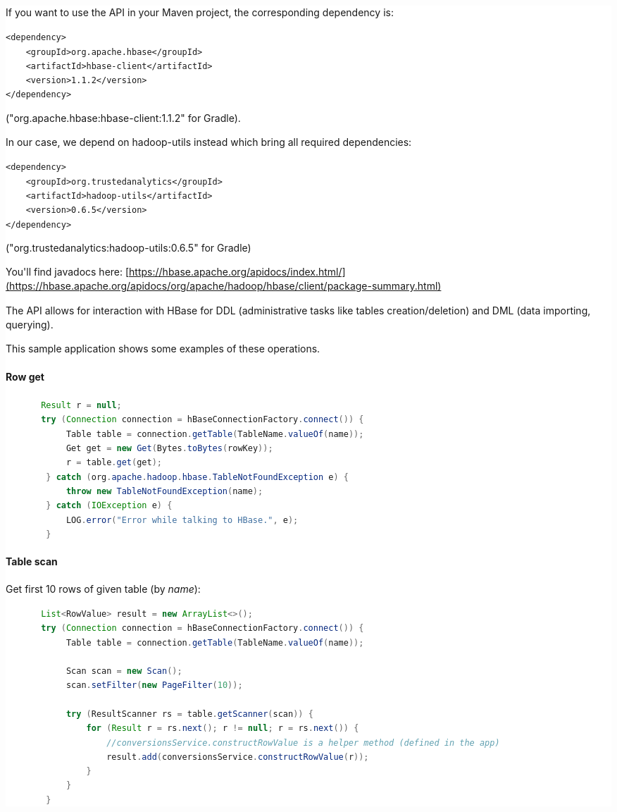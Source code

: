 If you want to use the API in your Maven project, the corresponding dependency is:
 
```
<dependency>
	<groupId>org.apache.hbase</groupId>
	<artifactId>hbase-client</artifactId>
	<version>1.1.2</version>
</dependency>
```

("org.apache.hbase:hbase-client:1.1.2" for Gradle).

In our case, we depend on hadoop-utils instead  which bring all required dependencies:

```
<dependency>
	<groupId>org.trustedanalytics</groupId>
	<artifactId>hadoop-utils</artifactId>
	<version>0.6.5</version>
</dependency>
```

("org.trustedanalytics:hadoop-utils:0.6.5" for Gradle)


You'll find javadocs here: [https://hbase.apache.org/apidocs/index.html/](https://hbase.apache.org/apidocs/org/apache/hadoop/hbase/client/package-summary.html)

The API allows for interaction with HBase for DDL (administrative tasks like tables creation/deletion) and DML (data importing, querying).

This sample application shows some examples of these operations. 

#### Row get
```Java
       Result r = null; 
       try (Connection connection = hBaseConnectionFactory.connect()) {
            Table table = connection.getTable(TableName.valueOf(name));
            Get get = new Get(Bytes.toBytes(rowKey));
            r = table.get(get);
        } catch (org.apache.hadoop.hbase.TableNotFoundException e) {
            throw new TableNotFoundException(name);
        } catch (IOException e) {
            LOG.error("Error while talking to HBase.", e);
        }
```

#### Table scan
Get first 10 rows of given table (by _name_):

```Java
       List<RowValue> result = new ArrayList<>();
       try (Connection connection = hBaseConnectionFactory.connect()) {
            Table table = connection.getTable(TableName.valueOf(name));

            Scan scan = new Scan();
            scan.setFilter(new PageFilter(10));

            try (ResultScanner rs = table.getScanner(scan)) {
                for (Result r = rs.next(); r != null; r = rs.next()) {
                    //conversionsService.constructRowValue is a helper method (defined in the app)
                    result.add(conversionsService.constructRowValue(r));
                }
            }
        }
```        
